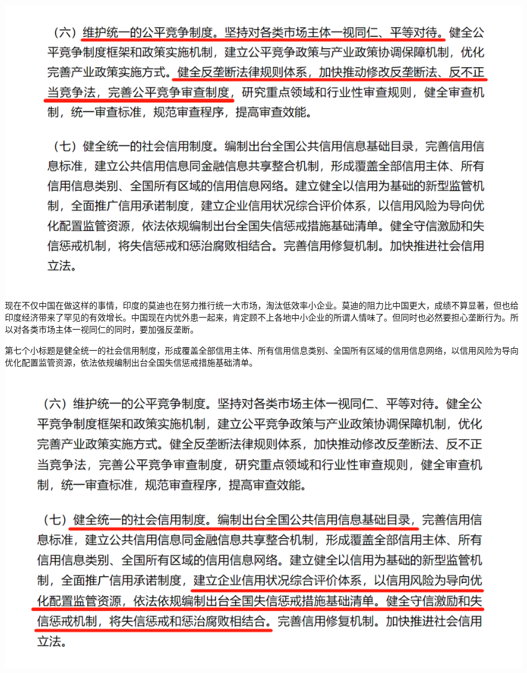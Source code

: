 ![](/images/btnews/0401_0500/0423/7a7402b4-0238-45dd-8f5f-447cf6826b11.png)


现在不仅中国在做这样的事情，印度的莫迪也在努力推行统一大市场，淘汰低效率小企业。莫迪的阻力比中国更大，成绩不算显著，但也给印度经济带来了罕见的有效增长。中国现在内忧外患一起来，肯定顾不上各地中小企业的所谓人情味了。但同时也必然要担心垄断行为。所以对各类市场主体一视同仁的同时，要加强反垄断。


第七个小标题是健全统一的社会信用制度，形成覆盖全部信用主体、所有信用信息类别、全国所有区域的信用信息网络，以信用风险为导向优化配置监管资源，依法依规编制出台全国失信惩戒措施基础清单。

![](/images/btnews/0401_0500/0423/22c76b8d-0b5c-41ed-a196-ea6715e2d10c.png)
